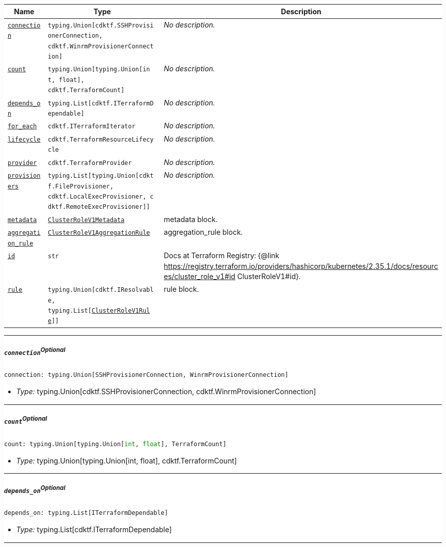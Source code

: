 | **Name** | **Type** | **Description** |
| --- | --- | --- |
| <code><a href="#@cdktf/provider-kubernetes.clusterRoleV1.ClusterRoleV1Config.property.connection">connection</a></code> | <code>typing.Union[cdktf.SSHProvisionerConnection, cdktf.WinrmProvisionerConnection]</code> | *No description.* |
| <code><a href="#@cdktf/provider-kubernetes.clusterRoleV1.ClusterRoleV1Config.property.count">count</a></code> | <code>typing.Union[typing.Union[int, float], cdktf.TerraformCount]</code> | *No description.* |
| <code><a href="#@cdktf/provider-kubernetes.clusterRoleV1.ClusterRoleV1Config.property.dependsOn">depends_on</a></code> | <code>typing.List[cdktf.ITerraformDependable]</code> | *No description.* |
| <code><a href="#@cdktf/provider-kubernetes.clusterRoleV1.ClusterRoleV1Config.property.forEach">for_each</a></code> | <code>cdktf.ITerraformIterator</code> | *No description.* |
| <code><a href="#@cdktf/provider-kubernetes.clusterRoleV1.ClusterRoleV1Config.property.lifecycle">lifecycle</a></code> | <code>cdktf.TerraformResourceLifecycle</code> | *No description.* |
| <code><a href="#@cdktf/provider-kubernetes.clusterRoleV1.ClusterRoleV1Config.property.provider">provider</a></code> | <code>cdktf.TerraformProvider</code> | *No description.* |
| <code><a href="#@cdktf/provider-kubernetes.clusterRoleV1.ClusterRoleV1Config.property.provisioners">provisioners</a></code> | <code>typing.List[typing.Union[cdktf.FileProvisioner, cdktf.LocalExecProvisioner, cdktf.RemoteExecProvisioner]]</code> | *No description.* |
| <code><a href="#@cdktf/provider-kubernetes.clusterRoleV1.ClusterRoleV1Config.property.metadata">metadata</a></code> | <code><a href="#@cdktf/provider-kubernetes.clusterRoleV1.ClusterRoleV1Metadata">ClusterRoleV1Metadata</a></code> | metadata block. |
| <code><a href="#@cdktf/provider-kubernetes.clusterRoleV1.ClusterRoleV1Config.property.aggregationRule">aggregation_rule</a></code> | <code><a href="#@cdktf/provider-kubernetes.clusterRoleV1.ClusterRoleV1AggregationRule">ClusterRoleV1AggregationRule</a></code> | aggregation_rule block. |
| <code><a href="#@cdktf/provider-kubernetes.clusterRoleV1.ClusterRoleV1Config.property.id">id</a></code> | <code>str</code> | Docs at Terraform Registry: {@link https://registry.terraform.io/providers/hashicorp/kubernetes/2.35.1/docs/resources/cluster_role_v1#id ClusterRoleV1#id}. |
| <code><a href="#@cdktf/provider-kubernetes.clusterRoleV1.ClusterRoleV1Config.property.rule">rule</a></code> | <code>typing.Union[cdktf.IResolvable, typing.List[<a href="#@cdktf/provider-kubernetes.clusterRoleV1.ClusterRoleV1Rule">ClusterRoleV1Rule</a>]]</code> | rule block. |

---

##### `connection`<sup>Optional</sup> <a name="connection" id="@cdktf/provider-kubernetes.clusterRoleV1.ClusterRoleV1Config.property.connection"></a>

```python
connection: typing.Union[SSHProvisionerConnection, WinrmProvisionerConnection]
```

- *Type:* typing.Union[cdktf.SSHProvisionerConnection, cdktf.WinrmProvisionerConnection]

---

##### `count`<sup>Optional</sup> <a name="count" id="@cdktf/provider-kubernetes.clusterRoleV1.ClusterRoleV1Config.property.count"></a>

```python
count: typing.Union[typing.Union[int, float], TerraformCount]
```

- *Type:* typing.Union[typing.Union[int, float], cdktf.TerraformCount]

---

##### `depends_on`<sup>Optional</sup> <a name="depends_on" id="@cdktf/provider-kubernetes.clusterRoleV1.ClusterRoleV1Config.property.dependsOn"></a>

```python
depends_on: typing.List[ITerraformDependable]
```

- *Type:* typing.List[cdktf.ITerraformDependable]

---